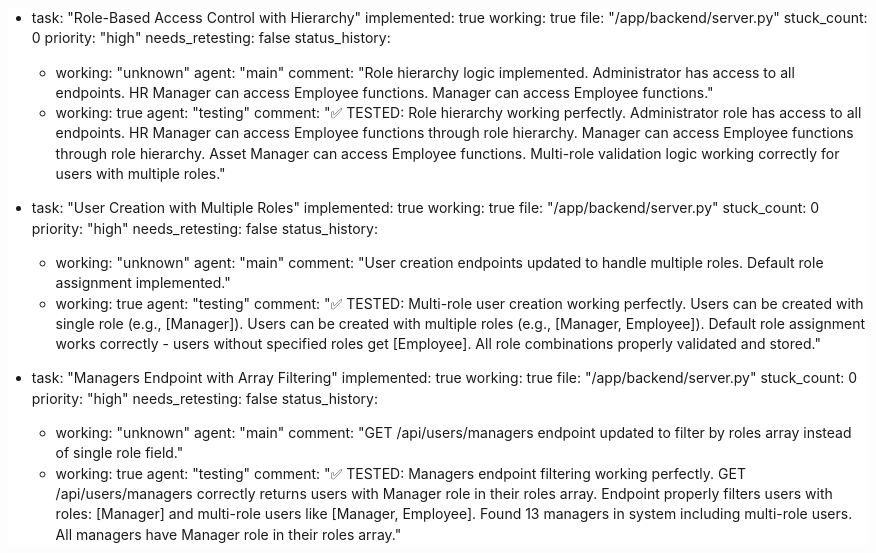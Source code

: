  - task: "Role-Based Access Control with Hierarchy"
    implemented: true
    working: true
    file: "/app/backend/server.py"
    stuck_count: 0
    priority: "high"
    needs_retesting: false
    status_history:
      - working: "unknown"
        agent: "main"
        comment: "Role hierarchy logic implemented. Administrator has access to all endpoints. HR Manager can access Employee functions. Manager can access Employee functions."
      - working: true
        agent: "testing"
        comment: "✅ TESTED: Role hierarchy working perfectly. Administrator role has access to all endpoints. HR Manager can access Employee functions through role hierarchy. Manager can access Employee functions through role hierarchy. Asset Manager can access Employee functions. Multi-role validation logic working correctly for users with multiple roles."

  - task: "User Creation with Multiple Roles"
    implemented: true
    working: true
    file: "/app/backend/server.py"
    stuck_count: 0
    priority: "high"
    needs_retesting: false
    status_history:
      - working: "unknown"
        agent: "main"
        comment: "User creation endpoints updated to handle multiple roles. Default role assignment implemented."
      - working: true
        agent: "testing"
        comment: "✅ TESTED: Multi-role user creation working perfectly. Users can be created with single role (e.g., [Manager]). Users can be created with multiple roles (e.g., [Manager, Employee]). Default role assignment works correctly - users without specified roles get [Employee]. All role combinations properly validated and stored."

  - task: "Managers Endpoint with Array Filtering"
    implemented: true
    working: true
    file: "/app/backend/server.py"
    stuck_count: 0
    priority: "high"
    needs_retesting: false
    status_history:
      - working: "unknown"
        agent: "main"
        comment: "GET /api/users/managers endpoint updated to filter by roles array instead of single role field."
      - working: true
        agent: "testing"
        comment: "✅ TESTED: Managers endpoint filtering working perfectly. GET /api/users/managers correctly returns users with Manager role in their roles array. Endpoint properly filters users with roles: [Manager] and multi-role users like [Manager, Employee]. Found 13 managers in system including multi-role users. All managers have Manager role in their roles array."

